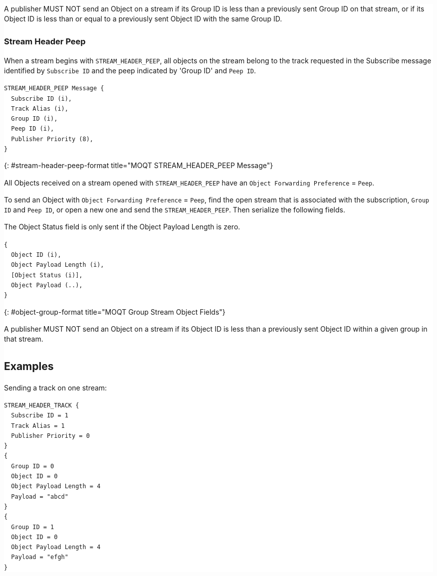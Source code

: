 A publisher MUST NOT send an Object on a stream if its Group ID is less than a
previously sent Group ID on that stream, or if its Object ID is less than or
equal to a previously sent Object ID with the same Group ID.

### Stream Header Peep

When a stream begins with `STREAM_HEADER_PEEP`, all objects on the stream
belong to the track requested in the Subscribe message identified by `Subscribe
ID` and the peep indicated by 'Group ID' and `Peep ID`.

~~~
STREAM_HEADER_PEEP Message {
  Subscribe ID (i),
  Track Alias (i),
  Group ID (i),
  Peep ID (i),
  Publisher Priority (8),
}
~~~
{: #stream-header-peep-format title="MOQT STREAM_HEADER_PEEP Message"}

All Objects received on a stream opened with `STREAM_HEADER_PEEP` have an
`Object Forwarding Preference` = `Peep`.

To send an Object with `Object Forwarding Preference` = `Peep`, find the open
stream that is associated with the subscription, `Group ID` and `Peep ID`,
or open a new one and send the `STREAM_HEADER_PEEP`. Then serialize the
following fields.

The Object Status field is only sent if the Object Payload Length is zero.

~~~
{
  Object ID (i),
  Object Payload Length (i),
  [Object Status (i)],
  Object Payload (..),
}
~~~
{: #object-group-format title="MOQT Group Stream Object Fields"}

A publisher MUST NOT send an Object on a stream if its Object ID is less than a
previously sent Object ID within a given group in that stream.

## Examples

Sending a track on one stream:

~~~
STREAM_HEADER_TRACK {
  Subscribe ID = 1
  Track Alias = 1
  Publisher Priority = 0
}
{
  Group ID = 0
  Object ID = 0
  Object Payload Length = 4
  Payload = "abcd"
}
{
  Group ID = 1
  Object ID = 0
  Object Payload Length = 4
  Payload = "efgh"
}
~~~

